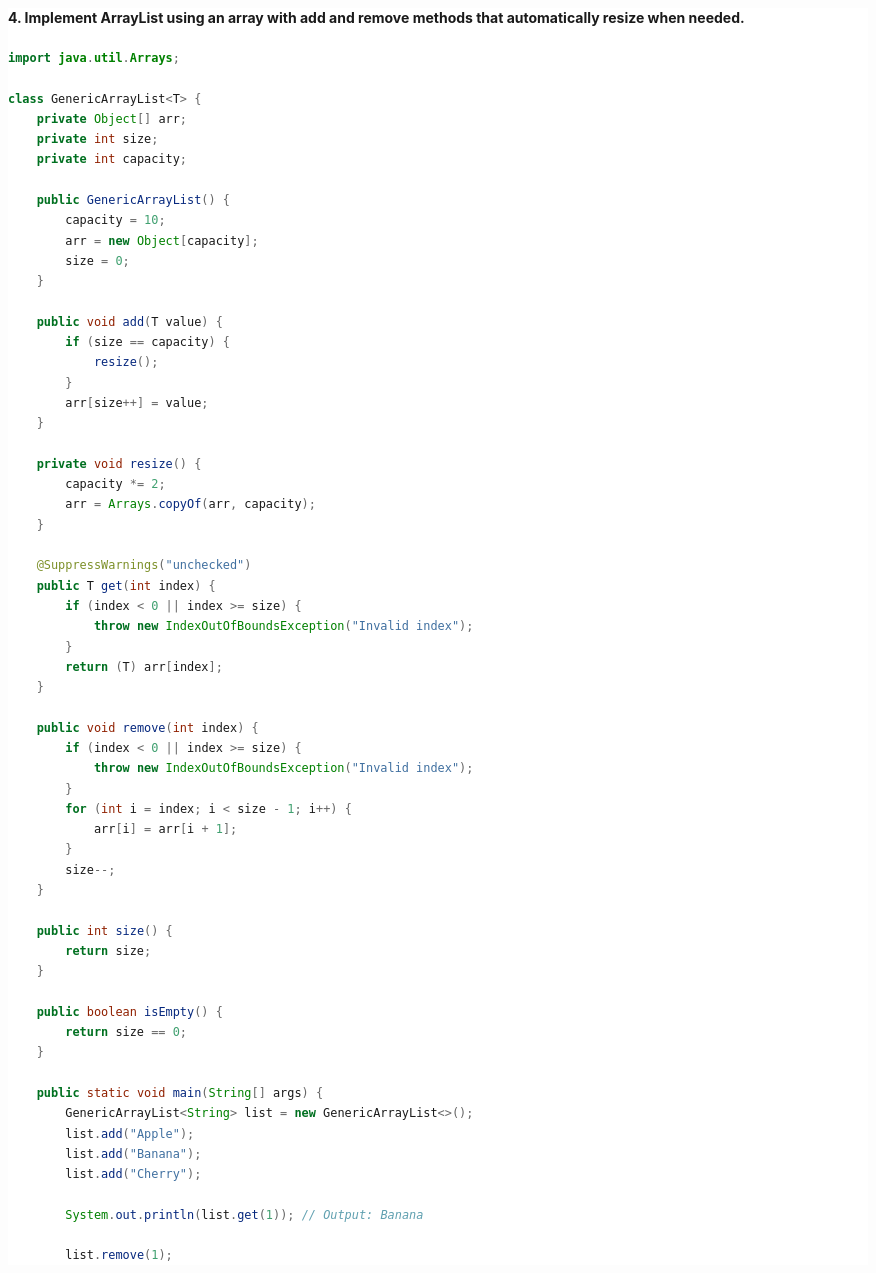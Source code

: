 #### **4. Implement ArrayList using an array with add and remove methods that automatically resize when needed.**  
```java
import java.util.Arrays;

class GenericArrayList<T> {
    private Object[] arr;
    private int size;
    private int capacity;

    public GenericArrayList() {
        capacity = 10;
        arr = new Object[capacity];
        size = 0;
    }

    public void add(T value) {
        if (size == capacity) {
            resize();
        }
        arr[size++] = value;
    }

    private void resize() {
        capacity *= 2;
        arr = Arrays.copyOf(arr, capacity);
    }

    @SuppressWarnings("unchecked")
    public T get(int index) {
        if (index < 0 || index >= size) {
            throw new IndexOutOfBoundsException("Invalid index");
        }
        return (T) arr[index];
    }

    public void remove(int index) {
        if (index < 0 || index >= size) {
            throw new IndexOutOfBoundsException("Invalid index");
        }
        for (int i = index; i < size - 1; i++) {
            arr[i] = arr[i + 1];
        }
        size--;
    }

    public int size() {
        return size;
    }

    public boolean isEmpty() {
        return size == 0;
    }

    public static void main(String[] args) {
        GenericArrayList<String> list = new GenericArrayList<>();
        list.add("Apple");
        list.add("Banana");
        list.add("Cherry");

        System.out.println(list.get(1)); // Output: Banana

        list.remove(1);
```